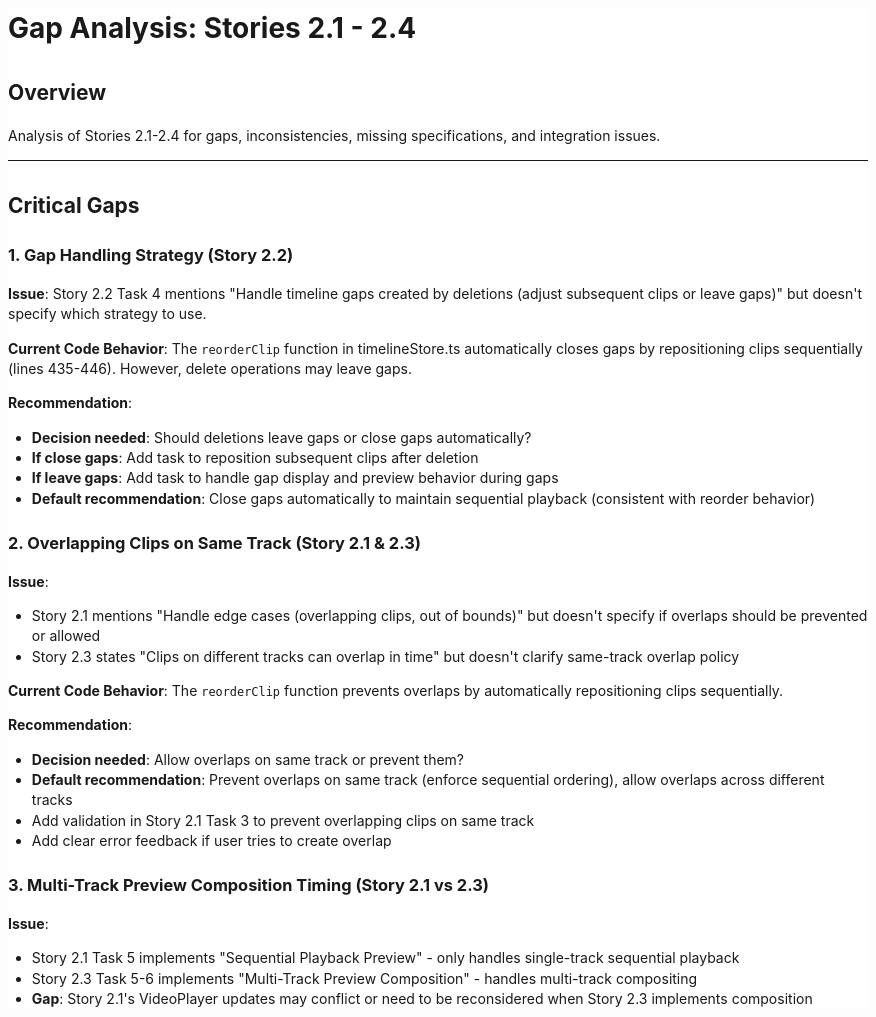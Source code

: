 # Gap Analysis: Stories 2.1 - 2.4

## Overview
Analysis of Stories 2.1-2.4 for gaps, inconsistencies, missing specifications, and integration issues.

---

## Critical Gaps

### 1. Gap Handling Strategy (Story 2.2)
**Issue**: Story 2.2 Task 4 mentions "Handle timeline gaps created by deletions (adjust subsequent clips or leave gaps)" but doesn't specify which strategy to use.

**Current Code Behavior**: The `reorderClip` function in timelineStore.ts automatically closes gaps by repositioning clips sequentially (lines 435-446). However, delete operations may leave gaps.

**Recommendation**: 
- **Decision needed**: Should deletions leave gaps or close gaps automatically?
- **If close gaps**: Add task to reposition subsequent clips after deletion
- **If leave gaps**: Add task to handle gap display and preview behavior during gaps
- **Default recommendation**: Close gaps automatically to maintain sequential playback (consistent with reorder behavior)

### 2. Overlapping Clips on Same Track (Story 2.1 & 2.3)
**Issue**: 
- Story 2.1 mentions "Handle edge cases (overlapping clips, out of bounds)" but doesn't specify if overlaps should be prevented or allowed
- Story 2.3 states "Clips on different tracks can overlap in time" but doesn't clarify same-track overlap policy

**Current Code Behavior**: The `reorderClip` function prevents overlaps by automatically repositioning clips sequentially.

**Recommendation**:
- **Decision needed**: Allow overlaps on same track or prevent them?
- **Default recommendation**: Prevent overlaps on same track (enforce sequential ordering), allow overlaps across different tracks
- Add validation in Story 2.1 Task 3 to prevent overlapping clips on same track
- Add clear error feedback if user tries to create overlap

### 3. Multi-Track Preview Composition Timing (Story 2.1 vs 2.3)
**Issue**: 
- Story 2.1 Task 5 implements "Sequential Playback Preview" - only handles single-track sequential playback
- Story 2.3 Task 5-6 implements "Multi-Track Preview Composition" - handles multi-track compositing
- **Gap**: Story 2.1's VideoPlayer updates may conflict or need to be reconsidered when Story 2.3 implements composition
